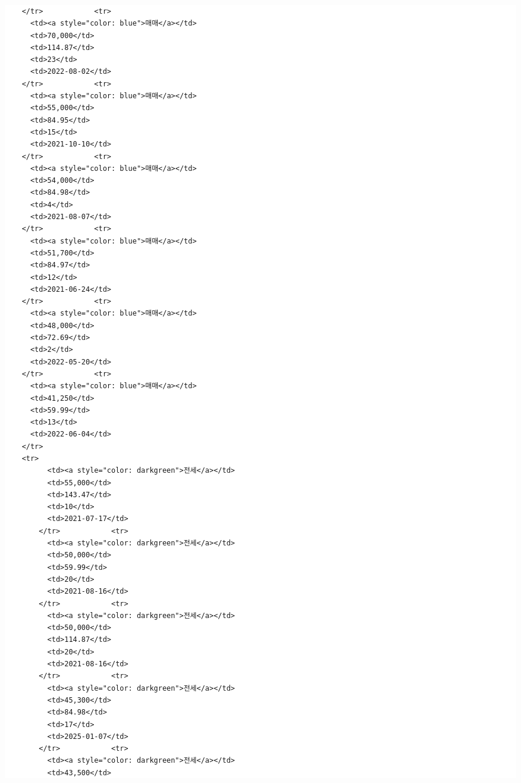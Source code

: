        </tr>            <tr>
          <td><a style="color: blue">매매</a></td>
          <td>70,000</td>
          <td>114.87</td>
          <td>23</td>
          <td>2022-08-02</td>
        </tr>            <tr>
          <td><a style="color: blue">매매</a></td>
          <td>55,000</td>
          <td>84.95</td>
          <td>15</td>
          <td>2021-10-10</td>
        </tr>            <tr>
          <td><a style="color: blue">매매</a></td>
          <td>54,000</td>
          <td>84.98</td>
          <td>4</td>
          <td>2021-08-07</td>
        </tr>            <tr>
          <td><a style="color: blue">매매</a></td>
          <td>51,700</td>
          <td>84.97</td>
          <td>12</td>
          <td>2021-06-24</td>
        </tr>            <tr>
          <td><a style="color: blue">매매</a></td>
          <td>48,000</td>
          <td>72.69</td>
          <td>2</td>
          <td>2022-05-20</td>
        </tr>            <tr>
          <td><a style="color: blue">매매</a></td>
          <td>41,250</td>
          <td>59.99</td>
          <td>13</td>
          <td>2022-06-04</td>
        </tr>        
        <tr>
              <td><a style="color: darkgreen">전세</a></td>
              <td>55,000</td>
              <td>143.47</td>
              <td>10</td>
              <td>2021-07-17</td>
            </tr>            <tr>
              <td><a style="color: darkgreen">전세</a></td>
              <td>50,000</td>
              <td>59.99</td>
              <td>20</td>
              <td>2021-08-16</td>
            </tr>            <tr>
              <td><a style="color: darkgreen">전세</a></td>
              <td>50,000</td>
              <td>114.87</td>
              <td>20</td>
              <td>2021-08-16</td>
            </tr>            <tr>
              <td><a style="color: darkgreen">전세</a></td>
              <td>45,300</td>
              <td>84.98</td>
              <td>17</td>
              <td>2025-01-07</td>
            </tr>            <tr>
              <td><a style="color: darkgreen">전세</a></td>
              <td>43,500</td>